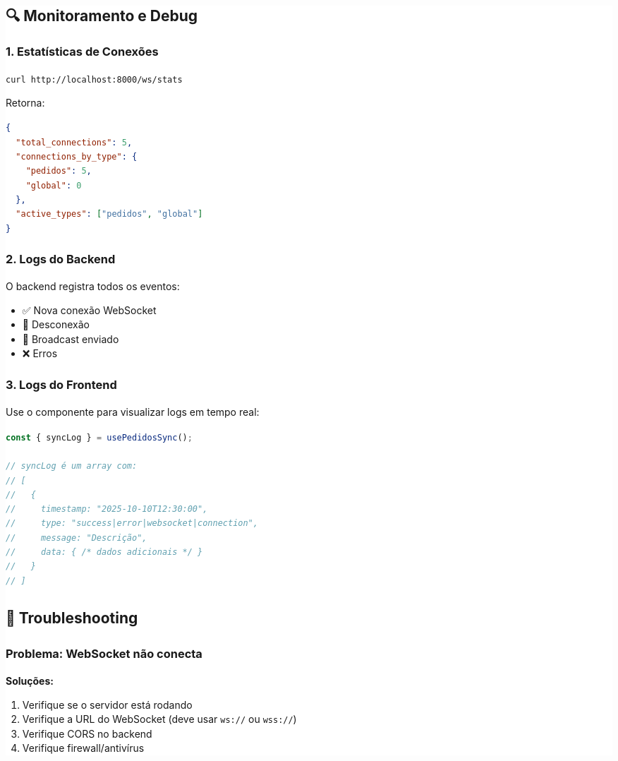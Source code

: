 ## 🔍 Monitoramento e Debug

### 1. Estatísticas de Conexões

```bash
curl http://localhost:8000/ws/stats
```

Retorna:
```json
{
  "total_connections": 5,
  "connections_by_type": {
    "pedidos": 5,
    "global": 0
  },
  "active_types": ["pedidos", "global"]
}
```

### 2. Logs do Backend

O backend registra todos os eventos:
- ✅ Nova conexão WebSocket
- 🔌 Desconexão
- 📡 Broadcast enviado
- ❌ Erros

### 3. Logs do Frontend

Use o componente para visualizar logs em tempo real:

```javascript
const { syncLog } = usePedidosSync();

// syncLog é um array com:
// [
//   {
//     timestamp: "2025-10-10T12:30:00",
//     type: "success|error|websocket|connection",
//     message: "Descrição",
//     data: { /* dados adicionais */ }
//   }
// ]
```

## 🐛 Troubleshooting

### Problema: WebSocket não conecta

**Soluções:**
1. Verifique se o servidor está rodando
2. Verifique a URL do WebSocket (deve usar `ws://` ou `wss://`)
3. Verifique CORS no backend
4. Verifique firewall/antivírus
